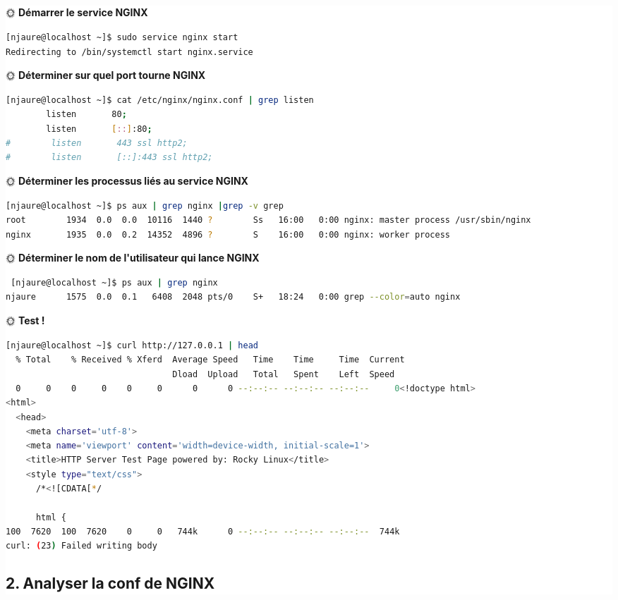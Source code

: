 🌞 **Démarrer le service NGINX**

```bash
[njaure@localhost ~]$ sudo service nginx start
Redirecting to /bin/systemctl start nginx.service
```

🌞 **Déterminer sur quel port tourne NGINX**

```bash
[njaure@localhost ~]$ cat /etc/nginx/nginx.conf | grep listen
        listen       80;
        listen       [::]:80;
#        listen       443 ssl http2;
#        listen       [::]:443 ssl http2;
```

🌞 **Déterminer les processus liés au service NGINX**



```bash
[njaure@localhost ~]$ ps aux | grep nginx |grep -v grep
root        1934  0.0  0.0  10116  1440 ?        Ss   16:00   0:00 nginx: master process /usr/sbin/nginx
nginx       1935  0.0  0.2  14352  4896 ?        S    16:00   0:00 nginx: worker process
```

🌞 **Déterminer le nom de l'utilisateur qui lance NGINX**


```bash 
 [njaure@localhost ~]$ ps aux | grep nginx
njaure      1575  0.0  0.1   6408  2048 pts/0    S+   18:24   0:00 grep --color=auto nginx
```

🌞 **Test !**


```bash
[njaure@localhost ~]$ curl http://127.0.0.1 | head
  % Total    % Received % Xferd  Average Speed   Time    Time     Time  Current
                                 Dload  Upload   Total   Spent    Left  Speed
  0     0    0     0    0     0      0      0 --:--:-- --:--:-- --:--:--     0<!doctype html>
<html>
  <head>
    <meta charset='utf-8'>
    <meta name='viewport' content='width=device-width, initial-scale=1'>
    <title>HTTP Server Test Page powered by: Rocky Linux</title>
    <style type="text/css">
      /*<![CDATA[*/
      
      html {
100  7620  100  7620    0     0   744k      0 --:--:-- --:--:-- --:--:--  744k
curl: (23) Failed writing body

```

## 2. Analyser la conf de NGINX
